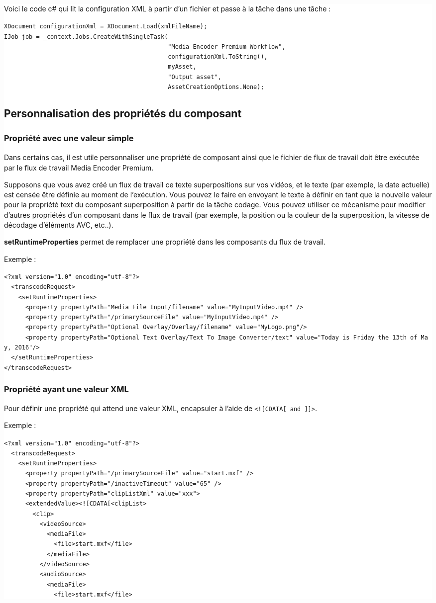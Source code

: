 
Voici le code c# qui lit la configuration XML à partir d’un fichier et passe à la tâche dans une tâche :

    XDocument configurationXml = XDocument.Load(xmlFileName);
    IJob job = _context.Jobs.CreateWithSingleTask(
                                                  "Media Encoder Premium Workflow",
                                                  configurationXml.ToString(),
                                                  myAsset,
                                                  "Output asset",
                                                  AssetCreationOptions.None);


## <a name="customizing-component-properties"></a>Personnalisation des propriétés du composant  

### <a name="property-with-a-simple-value"></a>Propriété avec une valeur simple
Dans certains cas, il est utile personnaliser une propriété de composant ainsi que le fichier de flux de travail doit être exécutée par le flux de travail Media Encoder Premium.

Supposons que vous avez créé un flux de travail ce texte superpositions sur vos vidéos, et le texte (par exemple, la date actuelle) est censée être définie au moment de l’exécution. Vous pouvez le faire en envoyant le texte à définir en tant que la nouvelle valeur pour la propriété text du composant superposition à partir de la tâche codage. Vous pouvez utiliser ce mécanisme pour modifier d’autres propriétés d’un composant dans le flux de travail (par exemple, la position ou la couleur de la superposition, la vitesse de décodage d’éléments AVC, etc..).

**setRuntimeProperties** permet de remplacer une propriété dans les composants du flux de travail.

Exemple :

    <?xml version="1.0" encoding="utf-8"?>
      <transcodeRequest>
        <setRuntimeProperties>
          <property propertyPath="Media File Input/filename" value="MyInputVideo.mp4" />
          <property propertyPath="/primarySourceFile" value="MyInputVideo.mp4" />
          <property propertyPath="Optional Overlay/Overlay/filename" value="MyLogo.png"/>
          <property propertyPath="Optional Text Overlay/Text To Image Converter/text" value="Today is Friday the 13th of May, 2016"/>
      </setRuntimeProperties>
    </transcodeRequest>


### <a name="property-with-an-xml-value"></a>Propriété ayant une valeur XML

Pour définir une propriété qui attend une valeur XML, encapsuler à l’aide de `<![CDATA[ and ]]>`.

Exemple :

    <?xml version="1.0" encoding="utf-8"?>
      <transcodeRequest>
        <setRuntimeProperties>
          <property propertyPath="/primarySourceFile" value="start.mxf" />
          <property propertyPath="/inactiveTimeout" value="65" />
          <property propertyPath="clipListXml" value="xxx">
          <extendedValue><![CDATA[<clipList>
            <clip>
              <videoSource>
                <mediaFile>
                  <file>start.mxf</file>
                </mediaFile>
              </videoSource>
              <audioSource>
                <mediaFile>
                  <file>start.mxf</file>